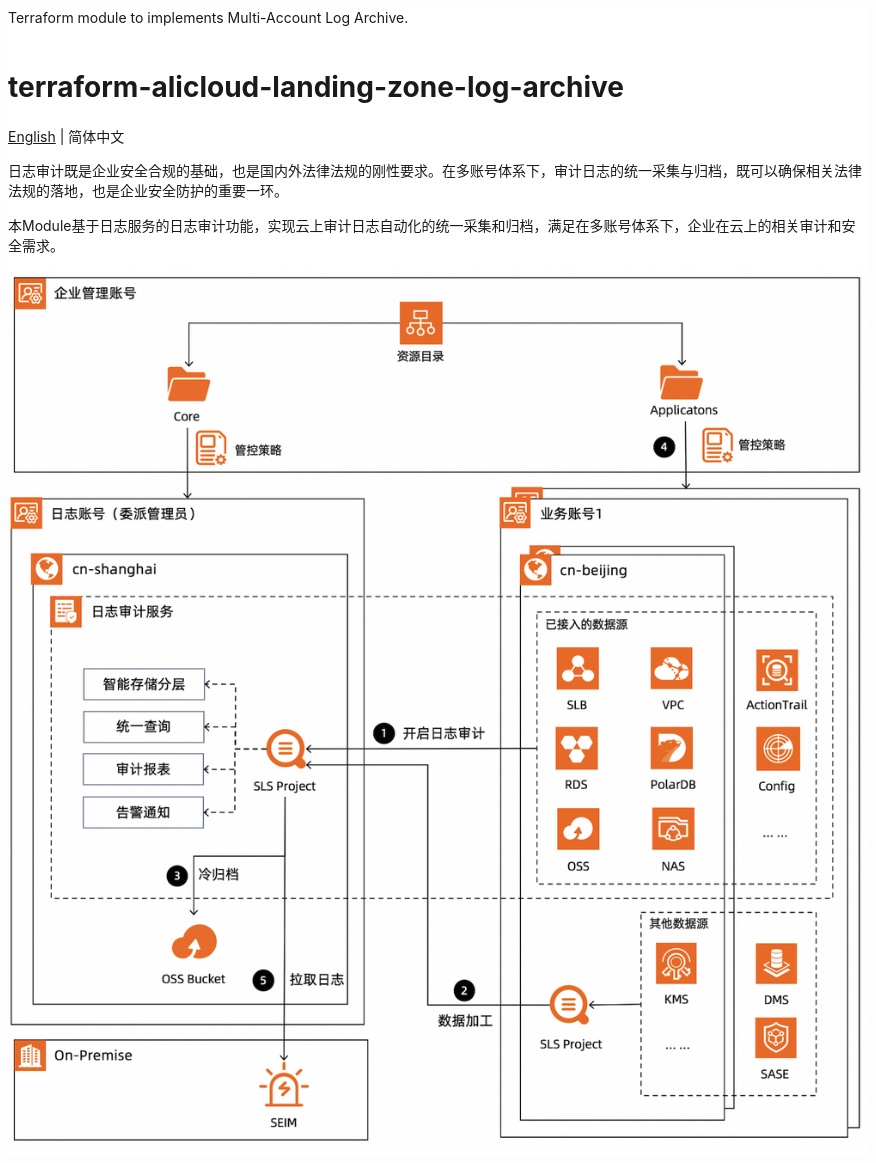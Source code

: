 Terraform module to implements Multi-Account Log Archive.

# terraform-alicloud-landing-zone-log-archive

[English](https://github.com/alibabacloud-automation/terraform-alicloud-landing-zone-log-archive/blob/main/README.md) | 简体中文

日志审计既是企业安全合规的基础，也是国内外法律法规的刚性要求。在多账号体系下，审计日志的统一采集与归档，既可以确保相关法律法规的落地，也是企业安全防护的重要一环。

本Module基于日志服务的日志审计功能，实现云上审计日志自动化的统一采集和归档，满足在多账号体系下，企业在云上的相关审计和安全需求。

![Structure](https://raw.githubusercontent.com/alibabacloud-automation/terraform-alicloud-landing-zone-log-archive/main/pictures/structure-CN.png)
